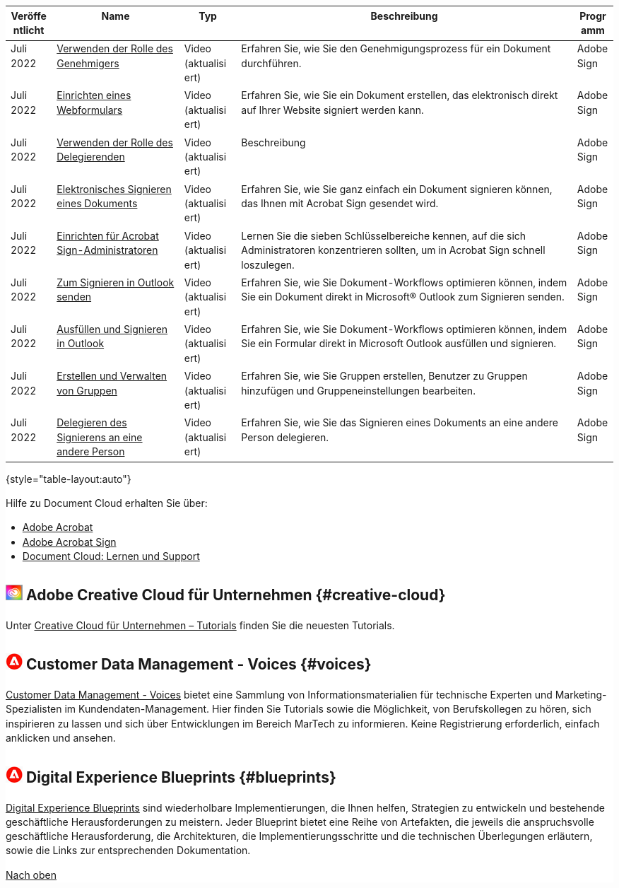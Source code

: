 | Veröffentlicht | Name | Typ | Beschreibung | Programm |
| -----------| ---------- | ---------- | ---------- |---------- |
| Juli 2022 | [Verwenden der Rolle des Genehmigers](https://experienceleague.adobe.com/docs/document-cloud-learn/sign-learning-hub/advanced-tasks/advanced-tasks-sending/add-an-approver.html?lang=de) | Video (aktualisiert) | Erfahren Sie, wie Sie den Genehmigungsprozess für ein Dokument durchführen. | Adobe Sign |
| Juli 2022 | [Einrichten eines Webformulars](https://experienceleague.adobe.com/docs/document-cloud-learn/sign-learning-hub/admin-set-up/getting-started-admin/webform.html?lang=de) | Video (aktualisiert) | Erfahren Sie, wie Sie ein Dokument erstellen, das elektronisch direkt auf Ihrer Website signiert werden kann. | Adobe Sign |
| Juli 2022 | [Verwenden der Rolle des Delegierenden](https://experienceleague.adobe.com/docs/document-cloud-learn/sign-learning-hub/advanced-tasks/advanced-tasks-sending/delegate-signature.html?lang=de) | Video  (aktualisiert) | Beschreibung | Adobe Sign |
| Juli 2022 | [Elektronisches Signieren eines Dokuments](https://experienceleague.adobe.com/docs/document-cloud-learn/sign-learning-hub/getting-started/getting-started-signing/electronically-sign-a-document.html?lang=de) | Video (aktualisiert) | Erfahren Sie, wie Sie ganz einfach ein Dokument signieren können, das Ihnen mit Acrobat Sign gesendet wird. | Adobe Sign |
| Juli 2022 | [Einrichten für Acrobat Sign-Administratoren](https://experienceleague.adobe.com/docs/document-cloud-learn/sign-learning-hub/admin-set-up/getting-started-admin/up-and-running-admin.html?lang=de) | Video (aktualisiert) | Lernen Sie die sieben Schlüsselbereiche kennen, auf die sich Administratoren konzentrieren sollten, um in Acrobat Sign schnell loszulegen. | Adobe Sign |
| Juli 2022 | [Zum Signieren in Outlook senden](https://experienceleague.adobe.com/docs/document-cloud-learn/sign-learning-hub/integrations/microsoft/send-for-signature-with-outlook.html?lang=de) | Video (aktualisiert) | Erfahren Sie, wie Sie Dokument-Workflows optimieren können, indem Sie ein Dokument direkt in Microsoft® Outlook zum Signieren senden. | Adobe Sign |
| Juli 2022 | [Ausfüllen und Signieren in Outlook](https://experienceleague.adobe.com/docs/document-cloud-learn/sign-learning-hub/integrations/microsoft/fill-and-sign-doc-microsoft-outlook.html?lang=de) | Video (aktualisiert) | Erfahren Sie, wie Sie Dokument-Workflows optimieren können, indem Sie ein Formular direkt in Microsoft Outlook ausfüllen und signieren. | Adobe Sign |
| Juli 2022 | [Erstellen und Verwalten von Gruppen ](https://experienceleague.adobe.com/docs/document-cloud-learn/sign-learning-hub/admin-set-up/getting-started-admin/create-and-manage-groups.html?lang=de) | Video (aktualisiert) | Erfahren Sie, wie Sie Gruppen erstellen, Benutzer zu Gruppen hinzufügen und Gruppeneinstellungen bearbeiten. | Adobe Sign |
| Juli 2022 | [Delegieren des Signierens an eine andere Person](https://experienceleague.adobe.com/docs/document-cloud-learn/sign-learning-hub/getting-started/getting-started-signing/delegate-signing.html?lang=de) | Video (aktualisiert) | Erfahren Sie, wie Sie das Signieren eines Dokuments an eine andere Person delegieren. | Adobe Sign |

{style=&quot;table-layout:auto&quot;}

Hilfe zu Document Cloud erhalten Sie über:

* [Adobe Acrobat](https://experienceleague.adobe.com/docs/document-cloud-learn/acrobat-learning/overview.html?lang=de)
* [Adobe Acrobat Sign](https://experienceleague.adobe.com/docs/document-cloud-learn/sign-learning-hub/overview.html?lang=de)
* [Document Cloud: Lernen und Support](https://helpx.adobe.com/de/support/document-cloud.html)

## ![Symbol](/assets/creative-cloud-24.png) Adobe Creative Cloud für Unternehmen {#creative-cloud}

Unter [Creative Cloud für Unternehmen – Tutorials](https://experienceleague.adobe.com/docs/creative-cloud-enterprise-learn/cce-learning-hub/overview.html?lang=de) finden Sie die neuesten Tutorials.

## ![Symbol](/assets/experience-league.png) Customer Data Management - Voices {#voices}

[Customer Data Management - Voices](https://experienceleague.adobe.com/docs/customer-data-management-voices-events/events/overview.html?lang=de) bietet eine Sammlung von Informationsmaterialien für technische Experten und Marketing-Spezialisten im Kundendaten-Management. Hier finden Sie Tutorials sowie die Möglichkeit, von Berufskollegen zu hören, sich inspirieren zu lassen und sich über Entwicklungen im Bereich MarTech zu informieren. Keine Registrierung erforderlich, einfach anklicken und ansehen.

## ![Symbol](/assets/experience-league.png) Digital Experience Blueprints {#blueprints}

[Digital Experience Blueprints](https://experienceleague.adobe.com/docs/blueprints-learn/architecture/overview.html?lang=de) sind wiederholbare Implementierungen, die Ihnen helfen, Strategien zu entwickeln und bestehende geschäftliche Herausforderungen zu meistern. Jeder Blueprint bietet eine Reihe von Artefakten, die jeweils die anspruchsvolle geschäftliche Herausforderung, die Architekturen, die Implementierungsschritte und die technischen Überlegungen erläutern, sowie die Links zur entsprechenden Dokumentation.

[Nach oben](#events)
